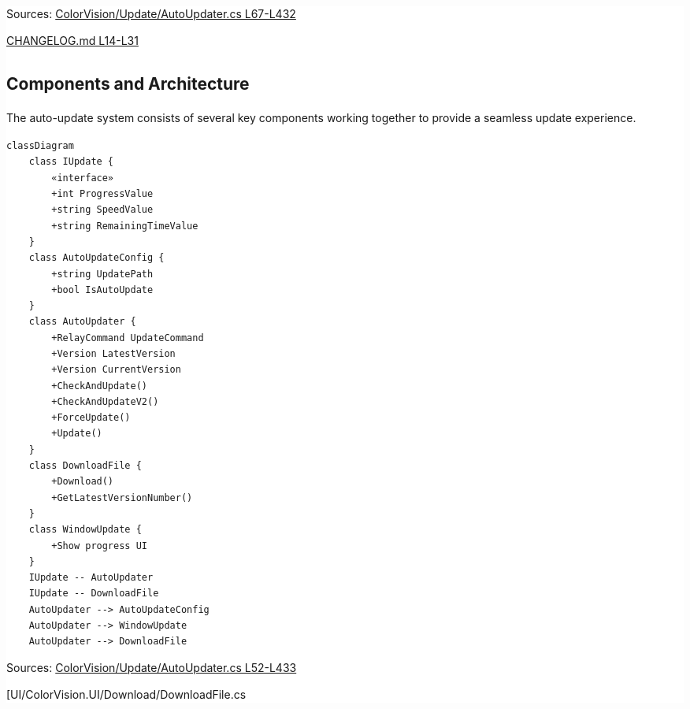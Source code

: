```mermaid
```

Sources: [ColorVision/Update/AutoUpdater.cs L67-L432](https://github.com/xincheng213618/scgd_general_wpf/blob/987af5f7/ColorVision/Update/AutoUpdater.cs#L67-L432)

 [CHANGELOG.md L14-L31](https://github.com/xincheng213618/scgd_general_wpf/blob/987af5f7/CHANGELOG.md#L14-L31)

## Components and Architecture

The auto-update system consists of several key components working together to provide a seamless update experience.

```mermaid
classDiagram
    class IUpdate {
        «interface»
        +int ProgressValue
        +string SpeedValue
        +string RemainingTimeValue
    }
    class AutoUpdateConfig {
        +string UpdatePath
        +bool IsAutoUpdate
    }
    class AutoUpdater {
        +RelayCommand UpdateCommand
        +Version LatestVersion
        +Version CurrentVersion
        +CheckAndUpdate()
        +CheckAndUpdateV2()
        +ForceUpdate()
        +Update()
    }
    class DownloadFile {
        +Download()
        +GetLatestVersionNumber()
    }
    class WindowUpdate {
        +Show progress UI
    }
    IUpdate -- AutoUpdater
    IUpdate -- DownloadFile
    AutoUpdater --> AutoUpdateConfig
    AutoUpdater --> WindowUpdate
    AutoUpdater --> DownloadFile
```

Sources: [ColorVision/Update/AutoUpdater.cs L52-L433](https://github.com/xincheng213618/scgd_general_wpf/blob/987af5f7/ColorVision/Update/AutoUpdater.cs#L52-L433)

 [UI/ColorVision.UI/Download/DownloadFile.cs
